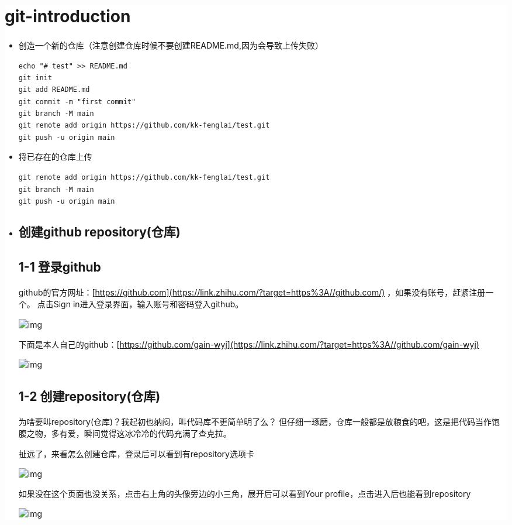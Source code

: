 # git-introduction

- 创造一个新的仓库（注意创建仓库时候不要创建README.md,因为会导致上传失败）

  ```
  echo "# test" >> README.md
  git init
  git add README.md
  git commit -m "first commit"
  git branch -M main
  git remote add origin https://github.com/kk-fenglai/test.git
  git push -u origin main
  ```

  

- 将已存在的仓库上传

  ```
  git remote add origin https://github.com/kk-fenglai/test.git
  git branch -M main
  git push -u origin main
  ```

  
  
- ## 创建github repository(仓库)

  ## 1-1 登录github

  github的官方网址：[https://github.com](https://link.zhihu.com/?target=https%3A//github.com/) ，如果没有账号，赶紧注册一个。
  点击Sign in进入登录界面，输入账号和密码登入github。

  ![img](https://pic3.zhimg.com/80/v2-894cf54292b2a2d1eb7e5cb2aded3ada_1440w.webp)

  
  下面是本人自己的github：[https://github.com/gain-wyj](https://link.zhihu.com/?target=https%3A//github.com/gain-wyj)

  ![img](https://pic2.zhimg.com/80/v2-be6f6fa5cd5af8c002c80e4771fa14d5_1440w.webp)

  

  ## 1-2 创建repository(仓库)

  为啥要叫repository(仓库)？我起初也纳闷，叫代码库不更简单明了么？ 但仔细一琢磨，仓库一般都是放粮食的吧，这是把代码当作饱腹之物，多有爱，瞬间觉得这冰冷冷的代码充满了查克拉。

  扯远了，来看怎么创建仓库，登录后可以看到有repository选项卡

  ![img](https://pic1.zhimg.com/80/v2-0a06cbc58049b7b46962d93accb4a3b0_1440w.webp)

  
  如果没在这个页面也没关系，点击右上角的头像旁边的小三角，展开后可以看到Your profile，点击进入后也能看到repository

  ![img](https://pic4.zhimg.com/80/v2-7baf02ec6e42d8f8ed456e0f4bbbcfbb_1440w.webp)
